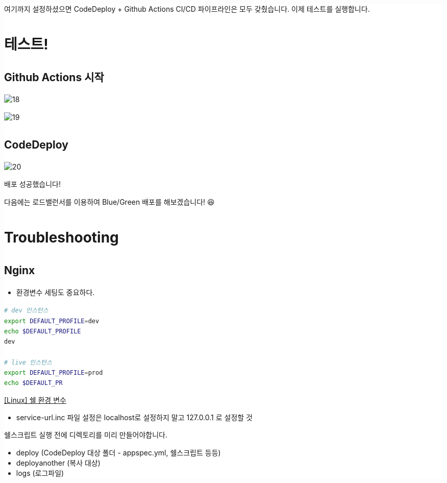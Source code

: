 여기까지 설정하셨으면 CodeDeploy + Github Actions CI/CD 파이프라인은 모두 갖췄습니다. 이제 테스트를 실행합니다.

# 테스트!

## Github Actions 시작

![18](https://user-images.githubusercontent.com/49144662/113500064-06476380-9556-11eb-951a-ab100dfa1627.png)

![19](https://user-images.githubusercontent.com/49144662/113500065-06476380-9556-11eb-8fcb-00d741746cc0.png)

## CodeDeploy

![20](https://user-images.githubusercontent.com/49144662/113500066-06dffa00-9556-11eb-8a5d-1051d9412691.png)

배포 성공했습니다!

다음에는 로드밸런서를 이용하여 Blue/Green 배포를 해보겠습니다! 😆

# Troubleshooting

## Nginx

- 환경변수 세팅도 중요하다.

```bash
# dev 인스턴스
export DEFAULT_PROFILE=dev
echo $DEFAULT_PROFILE
dev

# live 인스턴스
export DEFAULT_PROFILE=prod
echo $DEFAULT_PR
```

[[Linux] 쉘 환경 변수](https://neul-carpediem.tistory.com/78)

- service-url.inc 파일 설정은 localhost로 설정하지 말고 127.0.0.1 로 설정할 것

쉘스크립트 실행 전에 디렉토리를 미리 만들어야합니다.

- deploy (CodeDeploy 대상 폴더 - appspec.yml, 쉘스크립트 등등)
- deployanother (복사 대상)
- logs (로그파일)
